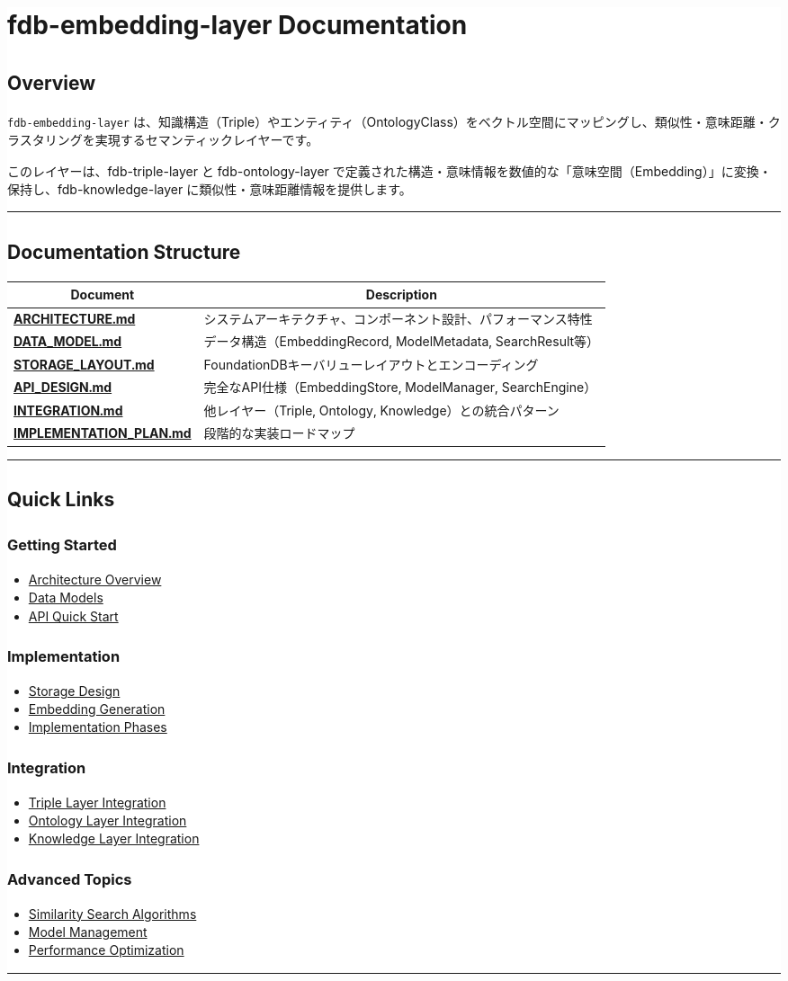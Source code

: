 # fdb-embedding-layer Documentation

## Overview

`fdb-embedding-layer` は、知識構造（Triple）やエンティティ（OntologyClass）をベクトル空間にマッピングし、類似性・意味距離・クラスタリングを実現するセマンティックレイヤーです。

このレイヤーは、fdb-triple-layer と fdb-ontology-layer で定義された構造・意味情報を数値的な「意味空間（Embedding）」に変換・保持し、fdb-knowledge-layer に類似性・意味距離情報を提供します。

---

## Documentation Structure

| Document | Description |
|----------|-------------|
| **[ARCHITECTURE.md](ARCHITECTURE.md)** | システムアーキテクチャ、コンポーネント設計、パフォーマンス特性 |
| **[DATA_MODEL.md](DATA_MODEL.md)** | データ構造（EmbeddingRecord, ModelMetadata, SearchResult等） |
| **[STORAGE_LAYOUT.md](STORAGE_LAYOUT.md)** | FoundationDBキーバリューレイアウトとエンコーディング |
| **[API_DESIGN.md](API_DESIGN.md)** | 完全なAPI仕様（EmbeddingStore, ModelManager, SearchEngine） |
| **[INTEGRATION.md](INTEGRATION.md)** | 他レイヤー（Triple, Ontology, Knowledge）との統合パターン |
| **[IMPLEMENTATION_PLAN.md](IMPLEMENTATION_PLAN.md)** | 段階的な実装ロードマップ |

---

## Quick Links

### Getting Started
- [Architecture Overview](ARCHITECTURE.md#overview)
- [Data Models](DATA_MODEL.md#core-models)
- [API Quick Start](API_DESIGN.md#usage-examples)

### Implementation
- [Storage Design](STORAGE_LAYOUT.md#key-structures)
- [Embedding Generation](ARCHITECTURE.md#embedding-generation)
- [Implementation Phases](IMPLEMENTATION_PLAN.md#phase-1-foundation)

### Integration
- [Triple Layer Integration](INTEGRATION.md#triple-layer-integration)
- [Ontology Layer Integration](INTEGRATION.md#ontology-layer-integration)
- [Knowledge Layer Integration](INTEGRATION.md#knowledge-layer-integration)

### Advanced Topics
- [Similarity Search Algorithms](ARCHITECTURE.md#similarity-search)
- [Model Management](API_DESIGN.md#model-management)
- [Performance Optimization](ARCHITECTURE.md#performance)

---